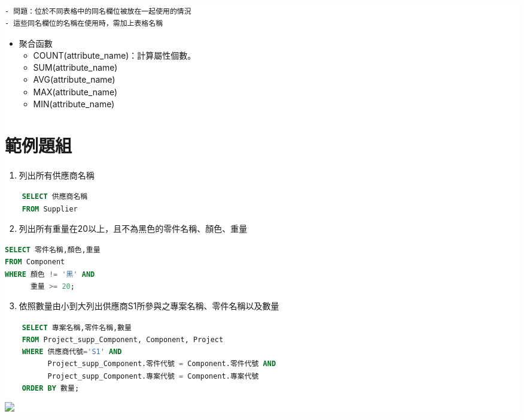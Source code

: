    - 問題：位於不同表格中的同名欄位被放在一起使用的情況
    - 這些同名欄位的名稱在使用時，需加上表格名稱
- 聚合函數
    - COUNT(attribute_name)：計算屬性個數。
    - SUM(attribute_name)
    - AVG(attribute_name)
    - MAX(attribute_name)
    - MIN(attribute_name)
# 範例題組

1. 列出所有供應商名稱
```sql
    SELECT 供應商名稱
    FROM Supplier
```
2. 列出所有重量在20以上，且不為黑色的零件名稱、顏色、重量
```sql
SELECT 零件名稱,顏色,重量
FROM Component
WHERE 顏色 != '黑' AND
      重量 >= 20;
```
3. 依照數量由小到大列出供應商S1所參與之專案名稱、零件名稱以及數量
```sql
    SELECT 專案名稱,零件名稱,數量 
    FROM Project_supp_Component, Component, Project
    WHERE 供應商代號='S1' AND
          Project_supp_Component.零件代號 = Component.零件代號 AND
          Project_supp_Component.專案代號 = Component.專案代號
    ORDER BY 數量;
```
![](http://i.imgur.com/UILmh7Q.png)

    
